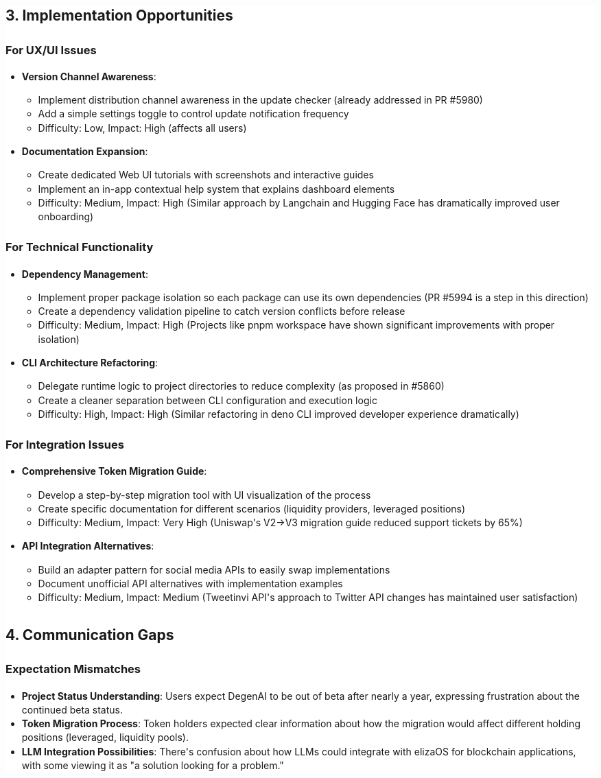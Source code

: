 ## 3. Implementation Opportunities

### For UX/UI Issues
- **Version Channel Awareness**:
  - Implement distribution channel awareness in the update checker (already addressed in PR #5980)
  - Add a simple settings toggle to control update notification frequency
  - Difficulty: Low, Impact: High (affects all users)

- **Documentation Expansion**:
  - Create dedicated Web UI tutorials with screenshots and interactive guides
  - Implement an in-app contextual help system that explains dashboard elements
  - Difficulty: Medium, Impact: High (Similar approach by Langchain and Hugging Face has dramatically improved user onboarding)

### For Technical Functionality
- **Dependency Management**:
  - Implement proper package isolation so each package can use its own dependencies (PR #5994 is a step in this direction)
  - Create a dependency validation pipeline to catch version conflicts before release
  - Difficulty: Medium, Impact: High (Projects like pnpm workspace have shown significant improvements with proper isolation)

- **CLI Architecture Refactoring**:
  - Delegate runtime logic to project directories to reduce complexity (as proposed in #5860)
  - Create a cleaner separation between CLI configuration and execution logic
  - Difficulty: High, Impact: High (Similar refactoring in deno CLI improved developer experience dramatically)

### For Integration Issues
- **Comprehensive Token Migration Guide**:
  - Develop a step-by-step migration tool with UI visualization of the process
  - Create specific documentation for different scenarios (liquidity providers, leveraged positions)
  - Difficulty: Medium, Impact: Very High (Uniswap's V2->V3 migration guide reduced support tickets by 65%)

- **API Integration Alternatives**:
  - Build an adapter pattern for social media APIs to easily swap implementations
  - Document unofficial API alternatives with implementation examples
  - Difficulty: Medium, Impact: Medium (Tweetinvi API's approach to Twitter API changes has maintained user satisfaction)

## 4. Communication Gaps

### Expectation Mismatches
- **Project Status Understanding**: Users expect DegenAI to be out of beta after nearly a year, expressing frustration about the continued beta status.
- **Token Migration Process**: Token holders expected clear information about how the migration would affect different holding positions (leveraged, liquidity pools).
- **LLM Integration Possibilities**: There's confusion about how LLMs could integrate with elizaOS for blockchain applications, with some viewing it as "a solution looking for a problem."
